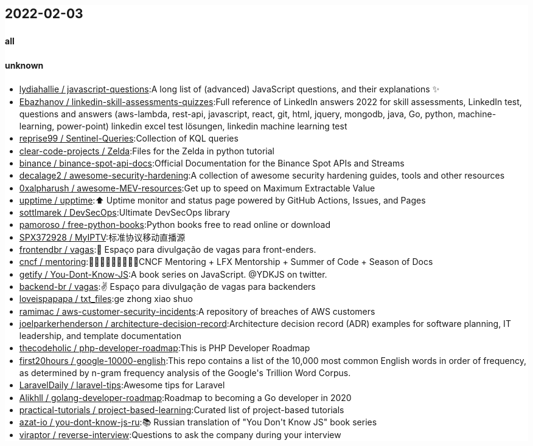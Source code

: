 ## 2022-02-03

#### all

#### unknown
* [lydiahallie / javascript-questions](https://github.com/lydiahallie/javascript-questions):A long list of (advanced) JavaScript questions, and their explanations ✨
* [Ebazhanov / linkedin-skill-assessments-quizzes](https://github.com/Ebazhanov/linkedin-skill-assessments-quizzes):Full reference of LinkedIn answers 2022 for skill assessments, LinkedIn test, questions and answers (aws-lambda, rest-api, javascript, react, git, html, jquery, mongodb, java, Go, python, machine-learning, power-point) linkedin excel test lösungen, linkedin machine learning test
* [reprise99 / Sentinel-Queries](https://github.com/reprise99/Sentinel-Queries):Collection of KQL queries
* [clear-code-projects / Zelda](https://github.com/clear-code-projects/Zelda):Files for the Zelda in python tutorial
* [binance / binance-spot-api-docs](https://github.com/binance/binance-spot-api-docs):Official Documentation for the Binance Spot APIs and Streams
* [decalage2 / awesome-security-hardening](https://github.com/decalage2/awesome-security-hardening):A collection of awesome security hardening guides, tools and other resources
* [0xalpharush / awesome-MEV-resources](https://github.com/0xalpharush/awesome-MEV-resources):Get up to speed on Maximum Extractable Value
* [upptime / upptime](https://github.com/upptime/upptime):⬆️ Uptime monitor and status page powered by GitHub Actions, Issues, and Pages
* [sottlmarek / DevSecOps](https://github.com/sottlmarek/DevSecOps):Ultimate DevSecOps library
* [pamoroso / free-python-books](https://github.com/pamoroso/free-python-books):Python books free to read online or download
* [SPX372928 / MyIPTV](https://github.com/SPX372928/MyIPTV):标准协议移动直播源
* [frontendbr / vagas](https://github.com/frontendbr/vagas):🔬 Espaço para divulgação de vagas para front-enders.
* [cncf / mentoring](https://github.com/cncf/mentoring):👩🏿‍🎓👨🏽‍🎓👩🏻‍🎓CNCF Mentoring + LFX Mentorship + Summer of Code + Season of Docs
* [getify / You-Dont-Know-JS](https://github.com/getify/You-Dont-Know-JS):A book series on JavaScript. @YDKJS on twitter.
* [backend-br / vagas](https://github.com/backend-br/vagas):✌️ Espaço para divulgação de vagas para backenders
* [loveispapapa / txt_files](https://github.com/loveispapapa/txt_files):ge zhong xiao shuo
* [ramimac / aws-customer-security-incidents](https://github.com/ramimac/aws-customer-security-incidents):A repository of breaches of AWS customers
* [joelparkerhenderson / architecture-decision-record](https://github.com/joelparkerhenderson/architecture-decision-record):Architecture decision record (ADR) examples for software planning, IT leadership, and template documentation
* [thecodeholic / php-developer-roadmap](https://github.com/thecodeholic/php-developer-roadmap):This is PHP Developer Roadmap
* [first20hours / google-10000-english](https://github.com/first20hours/google-10000-english):This repo contains a list of the 10,000 most common English words in order of frequency, as determined by n-gram frequency analysis of the Google's Trillion Word Corpus.
* [LaravelDaily / laravel-tips](https://github.com/LaravelDaily/laravel-tips):Awesome tips for Laravel
* [Alikhll / golang-developer-roadmap](https://github.com/Alikhll/golang-developer-roadmap):Roadmap to becoming a Go developer in 2020
* [practical-tutorials / project-based-learning](https://github.com/practical-tutorials/project-based-learning):Curated list of project-based tutorials
* [azat-io / you-dont-know-js-ru](https://github.com/azat-io/you-dont-know-js-ru):📚 Russian translation of "You Don't Know JS" book series
* [viraptor / reverse-interview](https://github.com/viraptor/reverse-interview):Questions to ask the company during your interview
